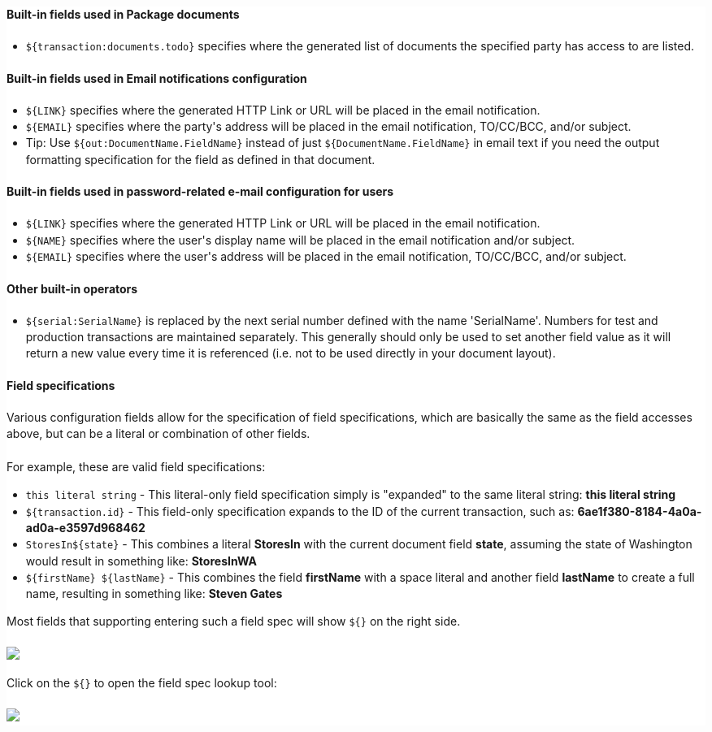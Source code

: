 <h4>Built-in fields used in Package documents</h4>
<ul><li><code>${transaction:documents.todo}</code> specifies where the generated list of documents the specified party has access to are listed.</li></ul>

<h4>Built-in fields used in Email notifications configuration</h4>
<ul><li><code>${LINK}</code> specifies where the generated HTTP Link or URL will be placed in the email notification.<br>
</li><li><code>${EMAIL}</code> specifies where the party's address will be placed in the email notification, TO/CC/BCC, and/or subject.<br>
</li><li>Tip: Use <code>${out:DocumentName.FieldName}</code> instead of just <code>${DocumentName.FieldName}</code> in email text if you need the output formatting specification for the field as defined in that document.</li></ul>

<h4>Built-in fields used in password-related e-mail configuration for users</h4>
<ul><li><code>${LINK}</code> specifies where the generated HTTP Link or URL will be placed in the email notification.<br>
</li><li><code>${NAME}</code> specifies where the user's display name will be placed in the email notification and/or subject.<br>
</li><li><code>${EMAIL}</code> specifies where the user's address will be placed in the email notification, TO/CC/BCC, and/or subject.</li></ul>

<h4>Other built-in operators</h4>
<ul><li><code>${serial:SerialName}</code> is replaced by the next serial number defined with the name 'SerialName'. Numbers for test and production transactions are maintained separately. This generally should only be used to set another field value as it will return a new value every time it is referenced (i.e. not to be used directly in your document layout).</li></ul>

<h4>Field specifications</h4>

Various configuration fields allow for the specification of field specifications, which are basically the same as the field accesses above, but can be a literal or combination of other fields.<br>
<br>
For example, these are valid field specifications:<br>
<ul><li><code>this literal string</code> - This literal-only field specification simply is "expanded" to the same literal string: <b>this literal string</b>
</li><li><code>${transaction.id}</code> - This field-only specification expands to the ID of the current transaction, such as: <b>6ae1f380-8184-4a0a-ad0a-e3597d968462</b>
</li><li><code>StoresIn${state}</code> - This combines a literal <b>StoresIn</b> with the current document field <b>state</b>, assuming the state of Washington would result in something like: <b>StoresInWA</b>
</li><li><code>${firstName} ${lastName}</code> - This combines the field <b>firstName</b> with a space literal and another field <b>lastName</b> to create a full name, resulting in something like: <b>Steven Gates</b></li></ul>

Most fields that supporting entering such a field spec will show <code>${}</code> on the right side.<br>
<br>
<img src='http://open.esignforms.com/images/HowToGuidesWiki/FieldSpecLookupTextField.png' />

Click on the <code>${}</code> to open the field spec lookup tool:<br>
<br>
<img src='http://open.esignforms.com/images/HowToGuidesWiki/FieldSpecLookup.png' />
